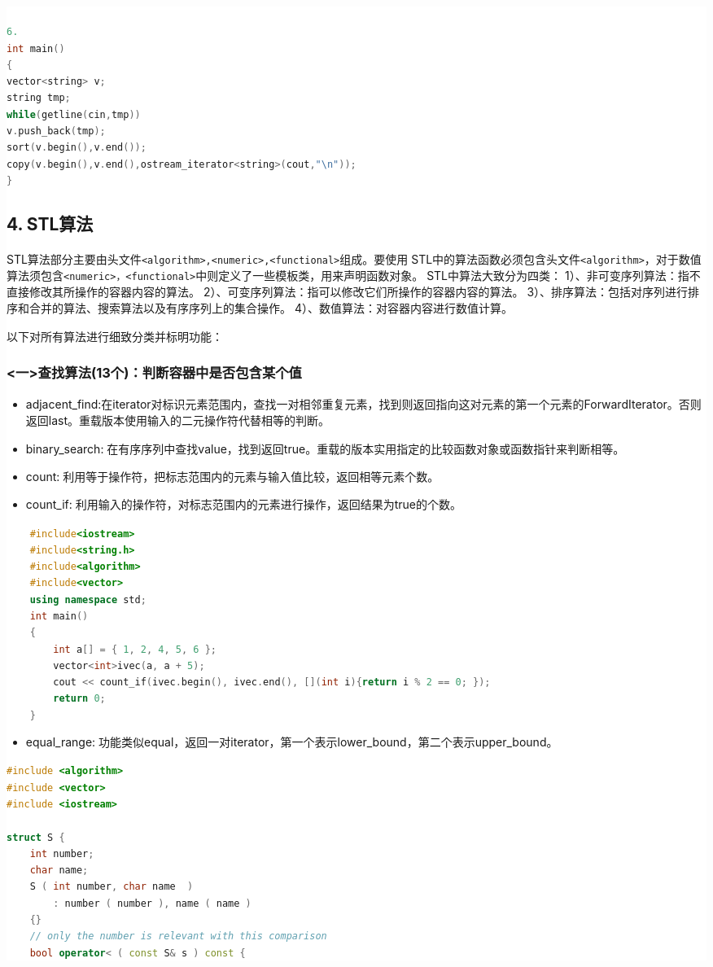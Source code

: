 ```cpp

6.
int main()
{
vector<string> v;
string tmp;
while(getline(cin,tmp))
v.push_back(tmp);
sort(v.begin(),v.end());
copy(v.begin(),v.end(),ostream_iterator<string>(cout,"\n"));
}
```
## 4. STL算法

STL算法部分主要由头文件`<algorithm>,<numeric>,<functional>`组成。要使用 STL中的算法函数必须包含头文件`<algorithm>`，对于数值算法须包含`<numeric>，<functional>`中则定义了一些模板类，用来声明函数对象。
STL中算法大致分为四类：
1）、非可变序列算法：指不直接修改其所操作的容器内容的算法。
2）、可变序列算法：指可以修改它们所操作的容器内容的算法。
3）、排序算法：包括对序列进行排序和合并的算法、搜索算法以及有序序列上的集合操作。
4）、数值算法：对容器内容进行数值计算。

 

以下对所有算法进行细致分类并标明功能：

### <一>查找算法(13个)：判断容器中是否包含某个值


- adjacent_find:在iterator对标识元素范围内，查找一对相邻重复元素，找到则返回指向这对元素的第一个元素的ForwardIterator。否则返回last。重载版本使用输入的二元操作符代替相等的判断。

- binary_search:            在有序序列中查找value，找到返回true。重载的版本实用指定的比较函数对象或函数指针来判断相等。

- count:                    利用等于操作符，把标志范围内的元素与输入值比较，返回相等元素个数。

- count_if:                 利用输入的操作符，对标志范围内的元素进行操作，返回结果为true的个数。
```cpp	
	#include<iostream>
	#include<string.h>
	#include<algorithm>
	#include<vector>
	using namespace std;
	int main()
	{
		int a[] = { 1, 2, 4, 5, 6 };
		vector<int>ivec(a, a + 5);
		cout << count_if(ivec.begin(), ivec.end(), [](int i){return i % 2 == 0; });
		return 0;
	}
```


- equal_range:              功能类似equal，返回一对iterator，第一个表示lower_bound，第二个表示upper_bound。
```cpp
#include <algorithm>
#include <vector>
#include <iostream>

struct S {
    int number;
    char name;
    S ( int number, char name  )
        : number ( number ), name ( name )
    {}
    // only the number is relevant with this comparison
    bool operator< ( const S& s ) const {
```